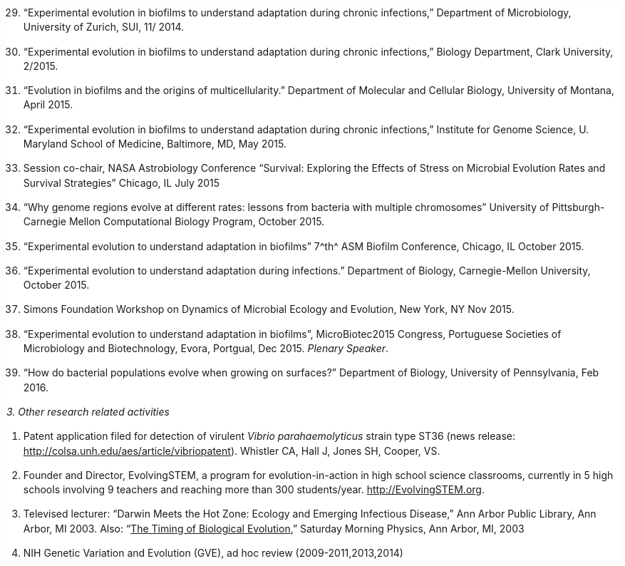 29. “Experimental evolution in biofilms to understand adaptation during
    chronic infections,” Department of Microbiology, University of
    Zurich, SUI, 11/ 2014.

30. “Experimental evolution in biofilms to understand adaptation during
    chronic infections,” Biology Department, Clark University, 2/2015.

31. “Evolution in biofilms and the origins of multicellularity.”
    Department of Molecular and Cellular Biology, University of Montana,
    April 2015.

32. “Experimental evolution in biofilms to understand adaptation during
    chronic infections,” Institute for Genome Science, U. Maryland
    School of Medicine, Baltimore, MD, May 2015.

33. Session co-chair, NASA Astrobiology Conference “Survival: Exploring
    the Effects of Stress on Microbial Evolution Rates and Survival
    Strategies” Chicago, IL July 2015

34. “Why genome regions evolve at different rates: lessons from bacteria
    with multiple chromosomes” University of Pittsburgh-Carnegie Mellon
    Computational Biology Program, October 2015.

35. “Experimental evolution to understand adaptation in biofilms” 7^th^
    ASM Biofilm Conference, Chicago, IL October 2015.

36. “Experimental evolution to understand adaptation during infections.”
    Department of Biology, Carnegie-Mellon University, October 2015.

37. Simons Foundation Workshop on Dynamics of Microbial Ecology and
    Evolution, New York, NY Nov 2015.

38. “Experimental evolution to understand adaptation in biofilms”,
    MicroBiotec2015 Congress, Portuguese Societies of Microbiology and
    Biotechnology, Evora, Portgual, Dec 2015. *Plenary Speaker*.

39. “How do bacterial populations evolve when growing on surfaces?”
    Department of Biology, University of Pennsylvania, Feb 2016.

*3. Other research related activities*

1.  Patent application filed for detection of virulent *Vibrio
    parahaemolyticus* strain type ST36 (news release:
    <http://colsa.unh.edu/aes/article/vibriopatent>). Whistler CA, Hall
    J, Jones SH, Cooper, VS.

2.  Founder and Director, EvolvingSTEM, a program for
    evolution-in-action in high school science classrooms, currently in
    5 high schools involving 9 teachers and reaching more than
    300 students/year. <http://EvolvingSTEM.org>.

3.  Televised lecturer: “Darwin Meets the Hot Zone: Ecology and Emerging
    Infectious Disease,” Ann Arbor Public Library, Ann Arbor, MI 2003.
    Also: “[The Timing of Biological
    Evolution](http://esmane.physics.lsa.umich.edu/wl/umich/phys/satmorn/2003/20030215/real/f001.htm),”
    Saturday Morning Physics, Ann Arbor, MI, 2003

4.  NIH Genetic Variation and Evolution (GVE), ad hoc
    review (2009-2011,2013,2014)
